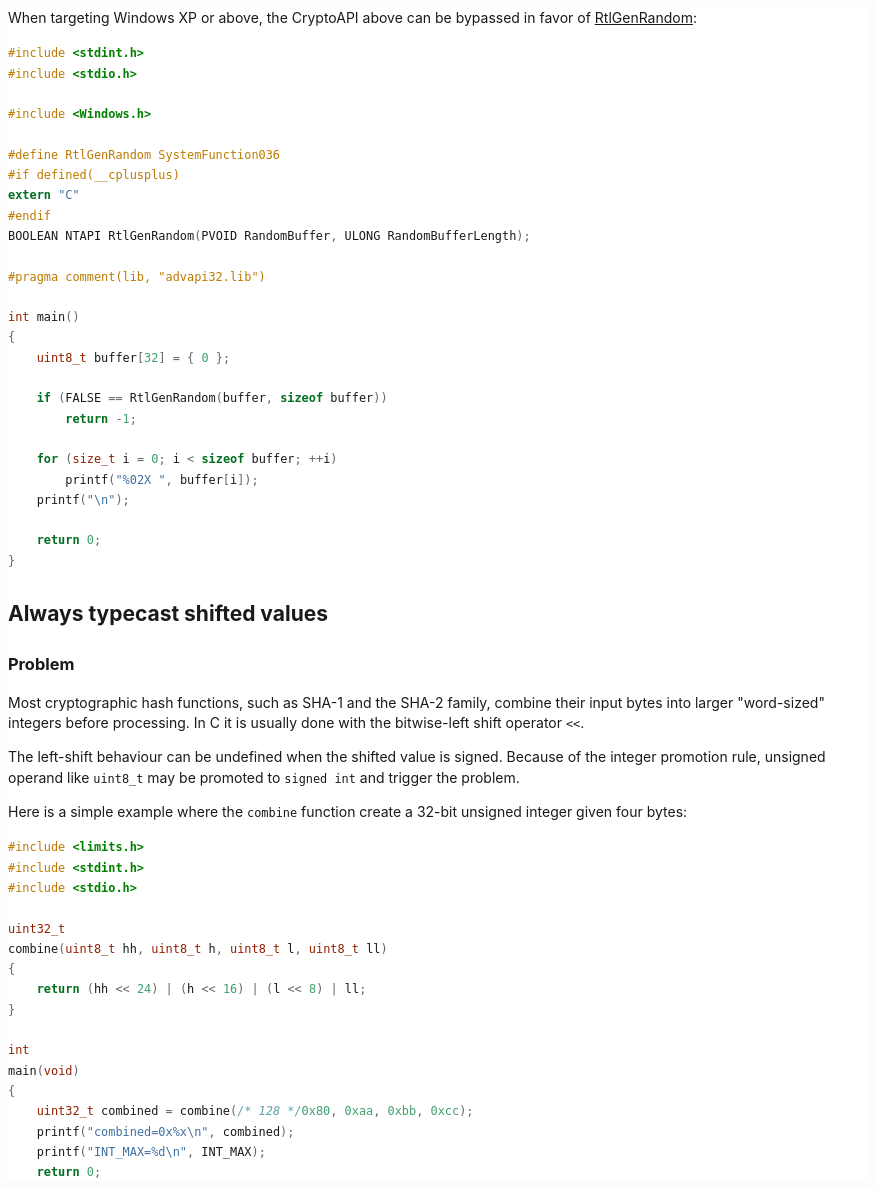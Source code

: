 When targeting Windows XP or above, the CryptoAPI above can be bypassed in favor of [RtlGenRandom](http://msdn.microsoft.com/en-us/library/windows/desktop/aa387694%28v=vs.85%29.aspx):

```C
#include <stdint.h>
#include <stdio.h>

#include <Windows.h>

#define RtlGenRandom SystemFunction036
#if defined(__cplusplus)
extern "C"
#endif
BOOLEAN NTAPI RtlGenRandom(PVOID RandomBuffer, ULONG RandomBufferLength);

#pragma comment(lib, "advapi32.lib")

int main()
{
    uint8_t buffer[32] = { 0 };
    
    if (FALSE == RtlGenRandom(buffer, sizeof buffer))
        return -1;

    for (size_t i = 0; i < sizeof buffer; ++i)
        printf("%02X ", buffer[i]);
    printf("\n");

    return 0;
}
```

## Always typecast shifted values

### Problem

Most cryptographic hash functions, such as SHA-1 and the SHA-2 family, combine
their input bytes into larger "word-sized" integers before processing. In C it
is usually done with the bitwise-left shift operator `<<`.

The left-shift behaviour can be undefined when the shifted value is signed.
Because of the integer promotion rule, unsigned operand like `uint8_t` may be
promoted to `signed int` and trigger the problem.

Here is a simple example where the `combine` function create a 32-bit unsigned
integer given four bytes:

```C
#include <limits.h>
#include <stdint.h>
#include <stdio.h>

uint32_t
combine(uint8_t hh, uint8_t h, uint8_t l, uint8_t ll)
{
	return (hh << 24) | (h << 16) | (l << 8) | ll;
}

int
main(void)
{
	uint32_t combined = combine(/* 128 */0x80, 0xaa, 0xbb, 0xcc);
	printf("combined=0x%x\n", combined);
	printf("INT_MAX=%d\n", INT_MAX);
	return 0;
```